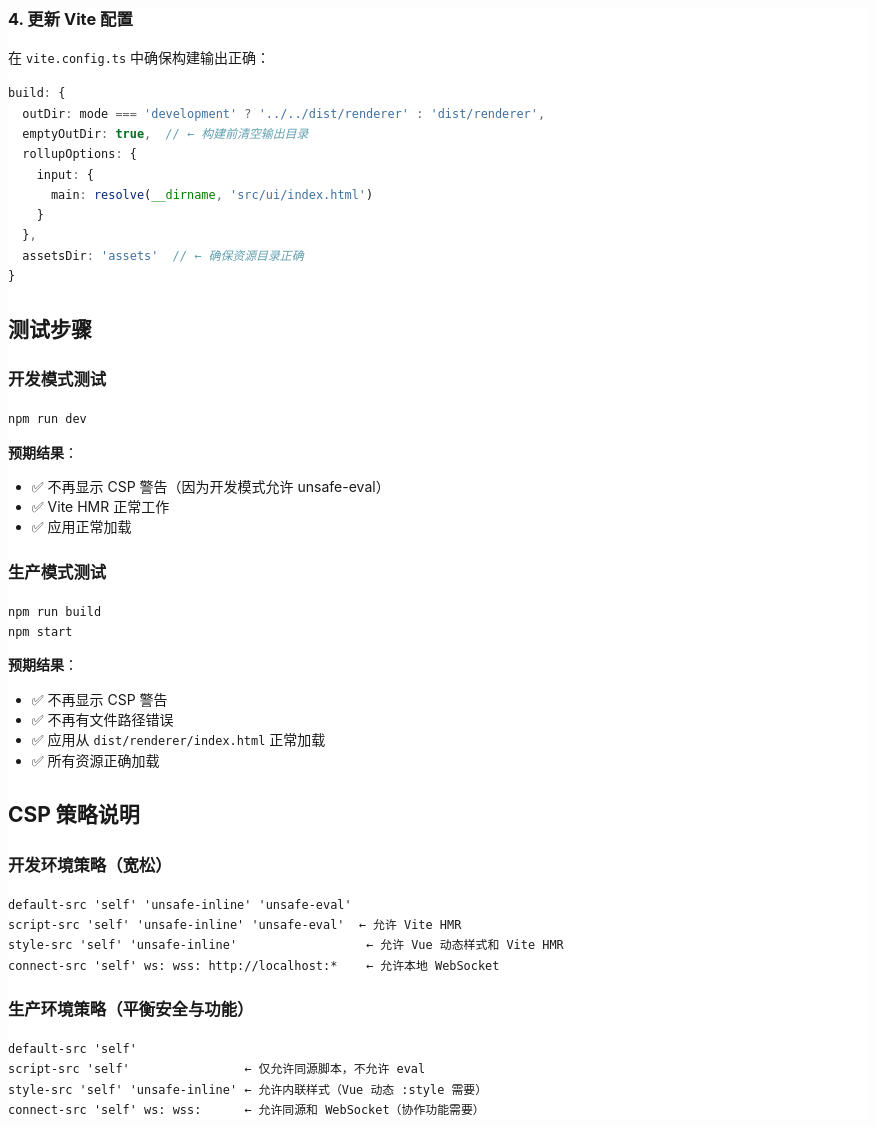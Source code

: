 ### 4. 更新 Vite 配置

在 `vite.config.ts` 中确保构建输出正确：
```typescript
build: {
  outDir: mode === 'development' ? '../../dist/renderer' : 'dist/renderer',
  emptyOutDir: true,  // ← 构建前清空输出目录
  rollupOptions: {
    input: {
      main: resolve(__dirname, 'src/ui/index.html')
    }
  },
  assetsDir: 'assets'  // ← 确保资源目录正确
}
```

## 测试步骤

### 开发模式测试
```bash
npm run dev
```

**预期结果**：
- ✅ 不再显示 CSP 警告（因为开发模式允许 unsafe-eval）
- ✅ Vite HMR 正常工作
- ✅ 应用正常加载

### 生产模式测试
```bash
npm run build
npm start
```

**预期结果**：
- ✅ 不再显示 CSP 警告
- ✅ 不再有文件路径错误
- ✅ 应用从 `dist/renderer/index.html` 正常加载
- ✅ 所有资源正确加载

## CSP 策略说明

### 开发环境策略（宽松）
```
default-src 'self' 'unsafe-inline' 'unsafe-eval'
script-src 'self' 'unsafe-inline' 'unsafe-eval'  ← 允许 Vite HMR
style-src 'self' 'unsafe-inline'                  ← 允许 Vue 动态样式和 Vite HMR
connect-src 'self' ws: wss: http://localhost:*    ← 允许本地 WebSocket
```

### 生产环境策略（平衡安全与功能）
```
default-src 'self'
script-src 'self'                ← 仅允许同源脚本，不允许 eval
style-src 'self' 'unsafe-inline' ← 允许内联样式（Vue 动态 :style 需要）
connect-src 'self' ws: wss:      ← 允许同源和 WebSocket（协作功能需要）
```
